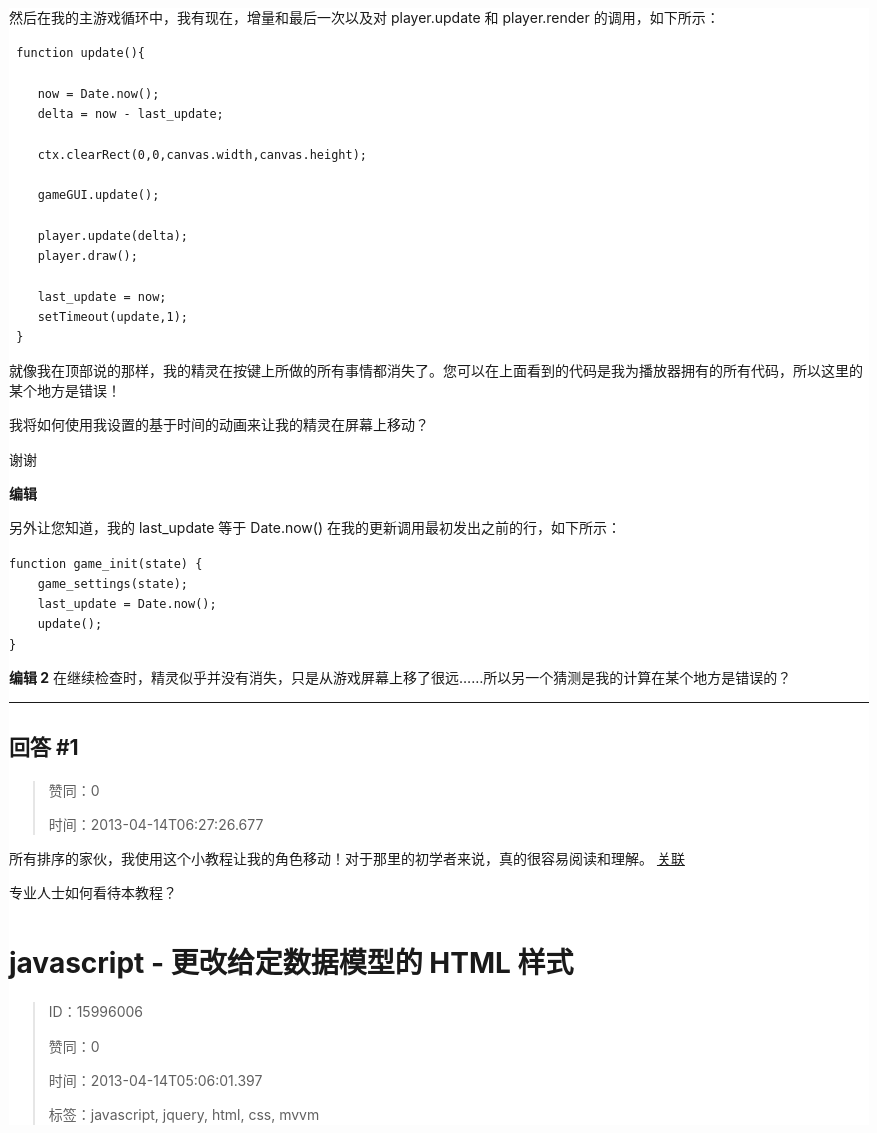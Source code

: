 然后在我的主游戏循环中，我有现在，增量和最后一次以及对 player.update 和 player.render 的调用，如下所示：

```
 function update(){

    now = Date.now();
    delta = now - last_update;

    ctx.clearRect(0,0,canvas.width,canvas.height);

    gameGUI.update();

    player.update(delta);
    player.draw();

    last_update = now;
    setTimeout(update,1);
 } 
```

就像我在顶部说的那样，我的精灵在按键上所做的所有事情都消失了。您可以在上面看到的代码是我为播放器拥有的所有代码，所以这里的某个地方是错误！

我将如何使用我设置的基于时间的动画来让我的精灵在屏幕上移动？

谢谢

**编辑**

另外让您知道，我的 last_update 等于 Date.now() 在我的更新调用最初发出之前的行，如下所示：

```
function game_init(state) {
    game_settings(state);
    last_update = Date.now();
    update();
} 
```

**编辑 2** 在继续检查时，精灵似乎并没有消失，只是从游戏屏幕上移了很远……所以另一个猜测是我的计算在某个地方是错误的？

* * *

## 回答 #1

> 赞同：0
> 
> 时间：2013-04-14T06:27:26.677

所有排序的家伙，我使用这个小教程让我的角色移动！对于那里的初学者来说，真的很容易阅读和理解。 [关联](http://blog.cubicleninja.com/?cat=26&paged=6)

专业人士如何看待本教程？

# javascript - 更改给定数据模型的 HTML 样式

> ID：15996006
> 
> 赞同：0
> 
> 时间：2013-04-14T05:06:01.397
> 
> 标签：javascript, jquery, html, css, mvvm
